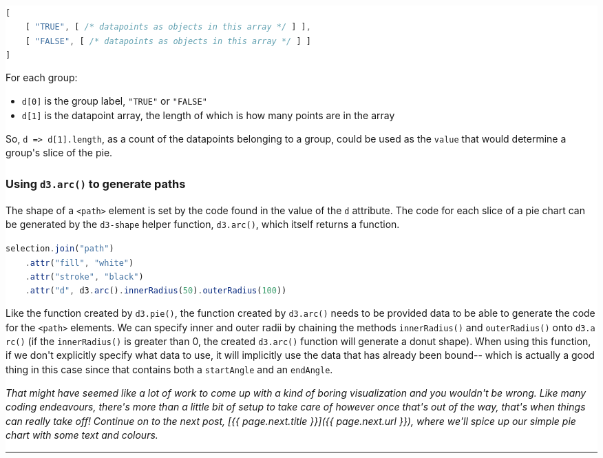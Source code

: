 ```js
[    
    [ "TRUE", [ /* datapoints as objects in this array */ ] ],
    [ "FALSE", [ /* datapoints as objects in this array */ ] ]
]
```

For each group:

- `d[0]` is the group label, `"TRUE"` or `"FALSE"`
- `d[1]` is the datapoint array, the length of which is how many points are in the array

So, `d => d[1].length`, as a count of the datapoints belonging to a group, could be used as the `value` that would determine a group's slice of the pie.

### Using `d3.arc()` to generate paths

The shape of a `<path>` element is set by the code found in the value of the `d` attribute. The code for each slice of a pie chart can be generated by the `d3-shape` helper function, `d3.arc()`, which itself returns a function. 

```js
selection.join("path")
    .attr("fill", "white")
    .attr("stroke", "black")
    .attr("d", d3.arc().innerRadius(50).outerRadius(100))
```

Like the function created by `d3.pie()`, the function created by `d3.arc()` needs to be provided data to be able to generate the code for the `<path>` elements. We can specify inner and outer radii by chaining the methods `innerRadius()` and `outerRadius()` onto `d3.arc()` (if the `innerRadius()` is greater than 0, the created `d3.arc()` function will generate a donut shape). When using this function, if we don't explicitly specify what data to use, it will implicitly use the data that has already been bound-- which is actually a good thing in this case since that contains both a `startAngle` and an `endAngle`.

_That might have seemed like a lot of work to come up with a kind of boring visualization and you wouldn't be wrong. Like many coding endeavours, there's more than a little bit of setup to take care of however once that's out of the way, that's when things can really take off! Continue on to the next post, [{{ page.next.title }}]({{ page.next.url }}), where we'll spice up our simple pie chart with some text and colours._ 

---

[^viewBox]: More detail about the `viewBox` attribute from MDN: https://developer.mozilla.org/en-US/docs/Web/SVG/Attribute/viewBox
[^arrowFunc]: Many of the methods in `d3` are looking for some sort of function to define _how_ to make sense of the data that's been provided-- of the properties available for each, which should be used to be able to answer the question that we've asked?
[^mapObjects]: `d3.group()` produces a Map object, so using `console.log()` directly on the result will just log an empty object `{}` to the console. Learn more in the MDN Web Docs entry on Maps: [MDN Web Docs: Map](https://developer.mozilla.org/en-US/docs/Web/JavaScript/Reference/Global_Objects/Map).
[^d3jsPie]: [`d3.pie()` documentation (https://d3js.org/d3-shape/pie#_pie)](https://d3js.org/d3-shape/pie#_pie)